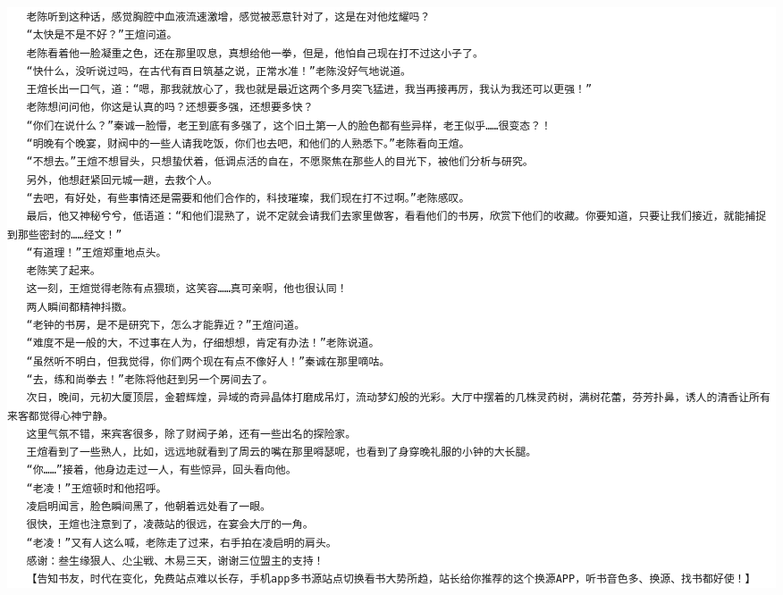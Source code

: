       老陈听到这种话，感觉胸腔中血液流速激增，感觉被恶意针对了，这是在对他炫耀吗？
       “太快是不是不好？”王煊问道。
       老陈看着他一脸凝重之色，还在那里叹息，真想给他一拳，但是，他怕自己现在打不过这小子了。
       “快什么，没听说过吗，在古代有百日筑基之说，正常水准！”老陈没好气地说道。
       王煊长出一口气，道：“嗯，那我就放心了，我也就是最近这两个多月突飞猛进，我当再接再厉，我认为我还可以更强！”
       老陈想问问他，你这是认真的吗？还想要多强，还想要多快？
       “你们在说什么？”秦诚一脸懵，老王到底有多强了，这个旧土第一人的脸色都有些异样，老王似乎……很变态？！
       “明晚有个晚宴，财阀中的一些人请我吃饭，你们也去吧，和他们的人熟悉下。”老陈看向王煊。
       “不想去。”王煊不想冒头，只想蛰伏着，低调点活的自在，不愿聚焦在那些人的目光下，被他们分析与研究。
       另外，他想赶紧回元城一趟，去救个人。
       “去吧，有好处，有些事情还是需要和他们合作的，科技璀璨，我们现在打不过啊。”老陈感叹。
       最后，他又神秘兮兮，低语道：“和他们混熟了，说不定就会请我们去家里做客，看看他们的书房，欣赏下他们的收藏。你要知道，只要让我们接近，就能捕捉到那些密封的……经文！”
       “有道理！”王煊郑重地点头。
       老陈笑了起来。
       这一刻，王煊觉得老陈有点猥琐，这笑容……真可亲啊，他也很认同！
       两人瞬间都精神抖擞。
       “老钟的书房，是不是研究下，怎么才能靠近？”王煊问道。
       “难度不是一般的大，不过事在人为，仔细想想，肯定有办法！”老陈说道。
       “虽然听不明白，但我觉得，你们两个现在有点不像好人！”秦诚在那里嘀咕。
       “去，练和尚拳去！”老陈将他赶到另一个房间去了。
       次日，晚间，元初大厦顶层，金碧辉煌，异域的奇异晶体打磨成吊灯，流动梦幻般的光彩。大厅中摆着的几株灵药树，满树花蕾，芬芳扑鼻，诱人的清香让所有来客都觉得心神宁静。
       这里气氛不错，来宾客很多，除了财阀子弟，还有一些出名的探险家。
       王煊看到了一些熟人，比如，远远地就看到了周云的嘴在那里嘚瑟呢，也看到了身穿晚礼服的小钟的大长腿。
       “你……”接着，他身边走过一人，有些惊异，回头看向他。
       “老凌！”王煊顿时和他招呼。
       凌启明闻言，脸色瞬间黑了，他朝着远处看了一眼。
       很快，王煊也注意到了，凌薇站的很远，在宴会大厅的一角。
       “老凌！”又有人这么喊，老陈走了过来，右手拍在凌启明的肩头。
       感谢：叁生缘狠人、尐尘戦、木易三天，谢谢三位盟主的支持！
       【告知书友，时代在变化，免费站点难以长存，手机app多书源站点切换看书大势所趋，站长给你推荐的这个换源APP，听书音色多、换源、找书都好使！】